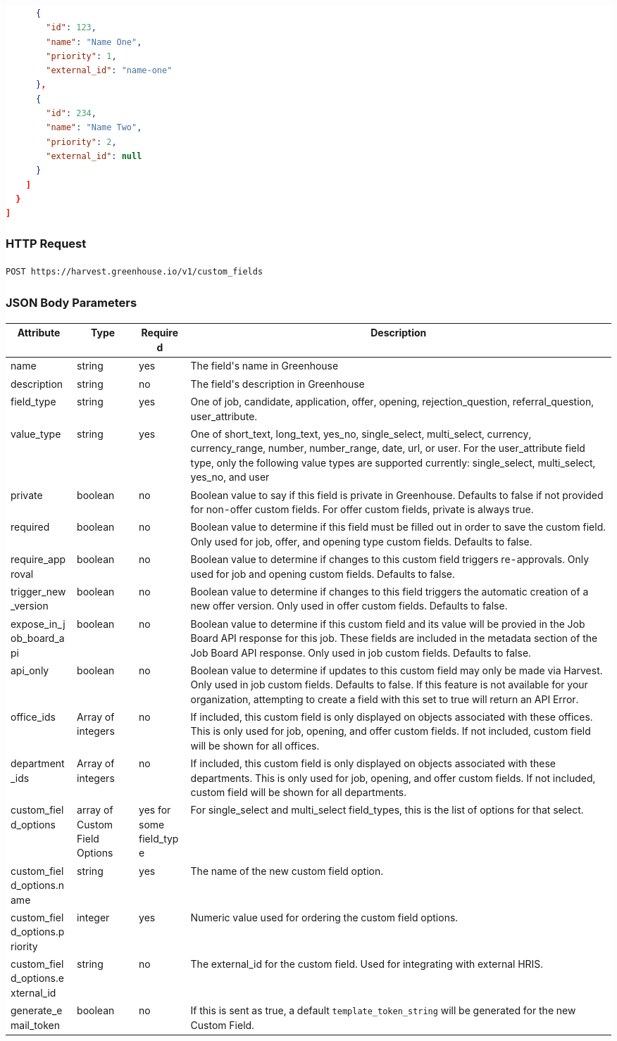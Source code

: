```json
      {
        "id": 123,
        "name": "Name One",
        "priority": 1,
        "external_id": "name-one"
      },
      {
        "id": 234,
        "name": "Name Two",
        "priority": 2,
        "external_id": null
      }
    ]
  }
]
```

### HTTP Request

`POST https://harvest.greenhouse.io/v1/custom_fields`

### JSON Body Parameters

| Attribute | Type | Required | Description |
|-----------|-------------|-------------|-------------|
| name | string | yes | The field's name in Greenhouse |
| description | string | no | The field's description in Greenhouse |
| field_type | string | yes | One of job, candidate, application, offer, opening, rejection_question, referral_question, user_attribute.
| value_type | string | yes | One of short_text, long_text, yes_no, single_select, multi_select, currency, currency_range, number, number_range, date, url, or user. For the user_attribute field type, only the following value types are supported currently: single_select, multi_select, yes_no, and user
| private | boolean | no | Boolean value to say if this field is private in Greenhouse. Defaults to false if not provided for non-offer custom fields. For offer custom fields, private is always true.
| required | boolean | no | Boolean value to determine if this field must be filled out in order to save the custom field. Only used for job, offer, and opening type custom fields. Defaults to false.
| require_approval | boolean | no | Boolean value to determine if changes to this custom field triggers re-approvals. Only used for job and opening custom fields. Defaults to false.
| trigger_new_version | boolean | no | Boolean value to determine if changes to this field triggers the automatic creation of a new offer version. Only used in offer custom fields. Defaults to false.
| expose_in_job_board_api | boolean | no | Boolean value to determine if this custom field and its value will be provied in the Job Board API response for this job. These fields are included in the metadata section of the Job Board API response. Only used in job custom fields. Defaults to false.
| api_only | boolean | no | Boolean value to determine if updates to this custom field may only be made via Harvest. Only used in job custom fields. Defaults to false. If this feature is not available for your organization, attempting to create a field with this set to true will return an API Error.
office_ids | Array of integers | no | If included, this custom field is only displayed on objects associated with these offices. This is only used for job, opening, and offer custom fields. If not included, custom field will be shown for all offices.
department_ids | Array of integers | no | If included, this custom field is only displayed on objects associated with these departments. This is only used for job, opening, and offer custom fields. If not included, custom field will be shown for all departments.
| custom_field_options | array of Custom Field Options | yes for some field_type | For single_select and multi_select field_types, this is the list of options for that select.
| custom_field_options.name | string | yes | The name of the new custom field option.
| custom_field_options.priority | integer | yes | Numeric value used for ordering the custom field options.
| custom_field_options.external_id | string | no | The external_id for the custom field. Used for integrating with external HRIS.
| generate_email_token | boolean | no | If this is sent as true, a default `template_token_string` will be generated for the new Custom Field.
